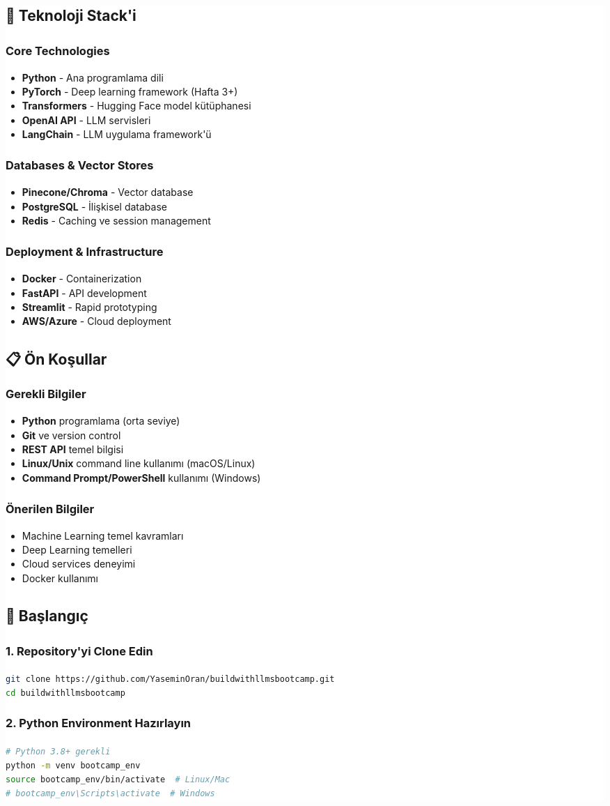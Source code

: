 ## 🔧 Teknoloji Stack'i

### Core Technologies
- **Python** - Ana programlama dili
- **PyTorch** - Deep learning framework (Hafta 3+)
- **Transformers** - Hugging Face model kütüphanesi
- **OpenAI API** - LLM servisleri
- **LangChain** - LLM uygulama framework'ü

### Databases & Vector Stores
- **Pinecone/Chroma** - Vector database
- **PostgreSQL** - İlişkisel database
- **Redis** - Caching ve session management

### Deployment & Infrastructure
- **Docker** - Containerization
- **FastAPI** - API development
- **Streamlit** - Rapid prototyping
- **AWS/Azure** - Cloud deployment

## 📋 Ön Koşullar

### Gerekli Bilgiler
- **Python** programlama (orta seviye)
- **Git** ve version control
- **REST API** temel bilgisi
- **Linux/Unix** command line kullanımı (macOS/Linux)
- **Command Prompt/PowerShell** kullanımı (Windows)

### Önerilen Bilgiler
- Machine Learning temel kavramları
- Deep Learning temelleri
- Cloud services deneyimi
- Docker kullanımı

## 🚦 Başlangıç

### 1. Repository'yi Clone Edin
```bash
git clone https://github.com/YaseminOran/buildwithllmsbootcamp.git
cd buildwithllmsbootcamp
```

### 2. Python Environment Hazırlayın
```bash
# Python 3.8+ gerekli
python -m venv bootcamp_env
source bootcamp_env/bin/activate  # Linux/Mac
# bootcamp_env\Scripts\activate  # Windows
```
